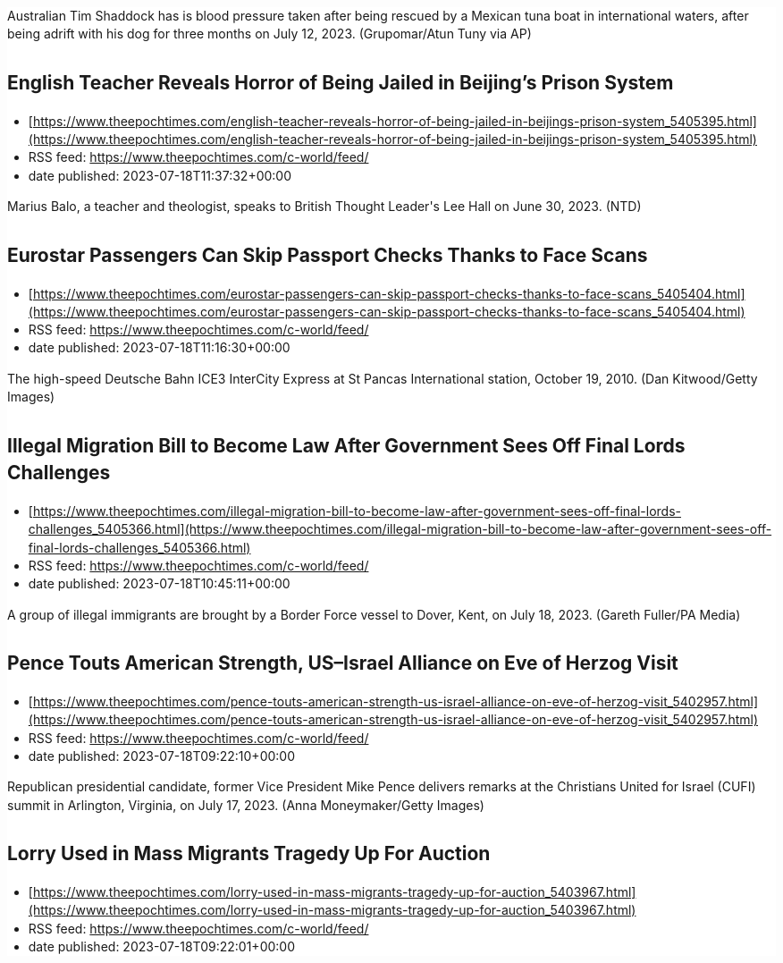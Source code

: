 Australian Tim Shaddock has is blood pressure taken after being rescued by a Mexican tuna boat in international waters, after being adrift with his dog for three months on July 12, 2023. (Grupomar/Atun Tuny via AP)

## English Teacher Reveals Horror of Being Jailed in Beijing’s Prison System
 - [https://www.theepochtimes.com/english-teacher-reveals-horror-of-being-jailed-in-beijings-prison-system_5405395.html](https://www.theepochtimes.com/english-teacher-reveals-horror-of-being-jailed-in-beijings-prison-system_5405395.html)
 - RSS feed: https://www.theepochtimes.com/c-world/feed/
 - date published: 2023-07-18T11:37:32+00:00

Marius Balo, a teacher and theologist, speaks to British Thought Leader's Lee Hall on June 30, 2023. (NTD)

## Eurostar Passengers Can Skip Passport Checks Thanks to Face Scans
 - [https://www.theepochtimes.com/eurostar-passengers-can-skip-passport-checks-thanks-to-face-scans_5405404.html](https://www.theepochtimes.com/eurostar-passengers-can-skip-passport-checks-thanks-to-face-scans_5405404.html)
 - RSS feed: https://www.theepochtimes.com/c-world/feed/
 - date published: 2023-07-18T11:16:30+00:00

The high-speed Deutsche Bahn ICE3 InterCity Express at St Pancas International station, October 19, 2010. (Dan Kitwood/Getty Images)

## Illegal Migration Bill to Become Law After Government Sees Off Final Lords Challenges
 - [https://www.theepochtimes.com/illegal-migration-bill-to-become-law-after-government-sees-off-final-lords-challenges_5405366.html](https://www.theepochtimes.com/illegal-migration-bill-to-become-law-after-government-sees-off-final-lords-challenges_5405366.html)
 - RSS feed: https://www.theepochtimes.com/c-world/feed/
 - date published: 2023-07-18T10:45:11+00:00

A group of illegal immigrants are brought by a Border Force vessel to Dover, Kent, on July 18, 2023. (Gareth Fuller/PA Media)

## Pence Touts American Strength, US–Israel Alliance on Eve of Herzog Visit
 - [https://www.theepochtimes.com/pence-touts-american-strength-us-israel-alliance-on-eve-of-herzog-visit_5402957.html](https://www.theepochtimes.com/pence-touts-american-strength-us-israel-alliance-on-eve-of-herzog-visit_5402957.html)
 - RSS feed: https://www.theepochtimes.com/c-world/feed/
 - date published: 2023-07-18T09:22:10+00:00

Republican presidential candidate, former Vice President Mike Pence delivers remarks at the Christians United for Israel (CUFI) summit in Arlington, Virginia, on July 17, 2023. (Anna Moneymaker/Getty Images)

## Lorry Used in Mass Migrants Tragedy Up For Auction
 - [https://www.theepochtimes.com/lorry-used-in-mass-migrants-tragedy-up-for-auction_5403967.html](https://www.theepochtimes.com/lorry-used-in-mass-migrants-tragedy-up-for-auction_5403967.html)
 - RSS feed: https://www.theepochtimes.com/c-world/feed/
 - date published: 2023-07-18T09:22:01+00:00
